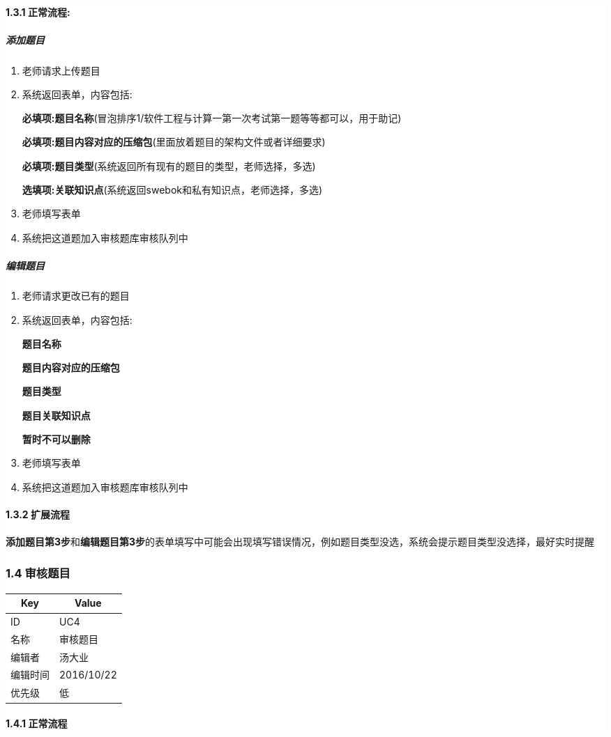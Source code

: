 #### 1.3.1 正常流程:

##### 添加题目

1. 老师请求上传题目

2. 系统返回表单，内容包括:

   **必填项:题目名称**(冒泡排序1/软件工程与计算一第一次考试第一题等等都可以，用于助记)

   **必填项:题目内容对应的压缩包**(里面放着题目的架构文件或者详细要求)

   **必填项:题目类型**(系统返回所有现有的题目的类型，老师选择，多选)

   **选填项:关联知识点**(系统返回swebok和私有知识点，老师选择，多选)

3. 老师填写表单

4. 系统把这道题加入审核题库审核队列中

##### 编辑题目

1. 老师请求更改已有的题目

2. 系统返回表单，内容包括:

   **题目名称**

   **题目内容对应的压缩包**

   **题目类型**

   **题目关联知识点**

   **暂时不可以删除**

3. 老师填写表单

4. 系统把这道题加入审核题库审核队列中

#### 1.3.2 扩展流程

**添加题目第3步**和**编辑题目第3步**的表单填写中可能会出现填写错误情况，例如题目类型没选，系统会提示题目类型没选择，最好实时提醒

### 1.4 审核题目

| Key  | Value      |
| ---- | ---------- |
| ID   | UC4        |
| 名称   | 审核题目       |
| 编辑者  | 汤大业        |
| 编辑时间 | 2016/10/22 |
| 优先级  | 低          |

#### 1.4.1 正常流程
